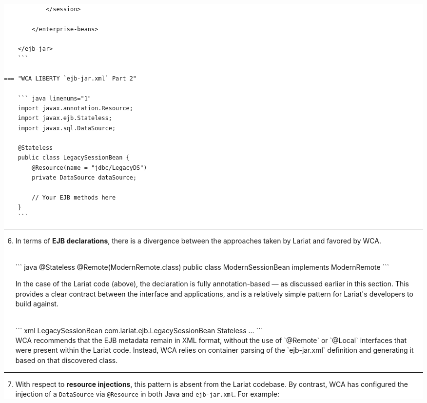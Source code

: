                 </session>

            </enterprise-beans>

        </ejb-jar>
        ```

    === "WCA LIBERTY `ejb-jar.xml` Part 2"

        ``` java linenums="1"
        import javax.annotation.Resource;
        import javax.ejb.Stateless;
        import javax.sql.DataSource;

        @Stateless
        public class LegacySessionBean {
            @Resource(name = "jdbc/LegacyDS")
            private DataSource dataSource;

            // Your EJB methods here
        }
        ```

---

6. In terms of **EJB declarations**, there is a divergence between the approaches taken by Lariat and favored by WCA.

    </br>
    ``` java 
    @Stateless
    @Remote(ModernRemote.class)
    public class ModernSessionBean implements ModernRemote
    ```

    In the case of the Lariat code (above), the declaration is fully annotation-based — as discussed earlier in this section. This provides a clear contract between the interface and applications, and is a relatively simple pattern for Lariat's developers to build against. 

    </br>
    ``` xml
    <session>
        <ejb-name>LegacySessionBean</ejb-name>
        <ejb-class>com.lariat.ejb.LegacySessionBean</ejb-class>
        <session-type>Stateless</session-type>
    ...
    </session>
    ```

    </br>
    WCA recommends that the EJB metadata remain in XML format, without the use of `@Remote` or `@Local` interfaces that were present within the Lariat code. Instead, WCA relies on container parsing of the `ejb-jar.xml` definition and generating it based on that discovered class.

---

7. With respect to **resource injections**, this pattern is absent from the Lariat codebase. By contrast, WCA has configured the injection of a `DataSource` via `@Resource` in both Java and `ejb-jar.xml`. For example:
